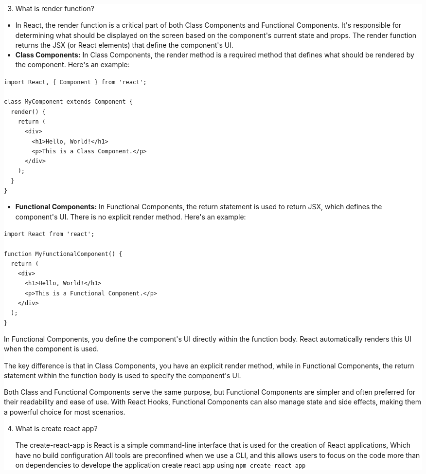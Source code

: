 3.  What is render function?

- In React, the render function is a critical part of both Class Components and Functional Components. It's responsible for determining what should be displayed on the screen based on the component's current state and props. The render function returns the JSX (or React elements) that define the component's UI.
- **Class Components:**
  In Class Components, the render method is a required method that defines what should be rendered by the component. Here's an example:

```
import React, { Component } from 'react';

class MyComponent extends Component {
  render() {
    return (
      <div>
        <h1>Hello, World!</h1>
        <p>This is a Class Component.</p>
      </div>
    );
  }
}
```

- **Functional Components:**
  In Functional Components, the return statement is used to return JSX, which defines the component's UI. There is no explicit render method. Here's an example:

```
import React from 'react';

function MyFunctionalComponent() {
  return (
    <div>
      <h1>Hello, World!</h1>
      <p>This is a Functional Component.</p>
    </div>
  );
}
```

In Functional Components, you define the component's UI directly within the function body. React automatically renders this UI when the component is used.

The key difference is that in Class Components, you have an explicit render method, while in Functional Components, the return statement within the function body is used to specify the component's UI.

Both Class and Functional Components serve the same purpose, but Functional Components are simpler and often preferred for their readability and ease of use. With React Hooks, Functional Components can also manage state and side effects, making them a powerful choice for most scenarios.

4.  What is create react app?

    The create-react-app is React is a simple command-line interface that is used for the creation of React applications, Which have no build configuration
    All tools are preconfined when we use a CLI, and this allows users to focus on the code more than on dependencies to develope the application
    create react app using `npm create-react-app`
